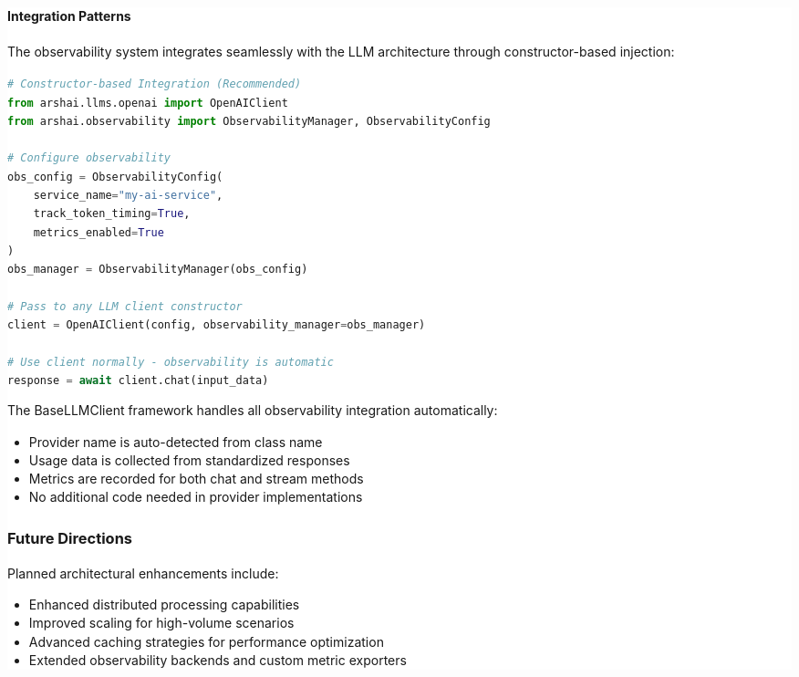 #### Integration Patterns

The observability system integrates seamlessly with the LLM architecture through constructor-based injection:

```python
# Constructor-based Integration (Recommended)
from arshai.llms.openai import OpenAIClient
from arshai.observability import ObservabilityManager, ObservabilityConfig

# Configure observability
obs_config = ObservabilityConfig(
    service_name="my-ai-service",
    track_token_timing=True,
    metrics_enabled=True
)
obs_manager = ObservabilityManager(obs_config)

# Pass to any LLM client constructor
client = OpenAIClient(config, observability_manager=obs_manager)

# Use client normally - observability is automatic
response = await client.chat(input_data)
```

The BaseLLMClient framework handles all observability integration automatically:
- Provider name is auto-detected from class name
- Usage data is collected from standardized responses
- Metrics are recorded for both chat and stream methods
- No additional code needed in provider implementations

### Future Directions
Planned architectural enhancements include:
- Enhanced distributed processing capabilities
- Improved scaling for high-volume scenarios
- Advanced caching strategies for performance optimization
- Extended observability backends and custom metric exporters 